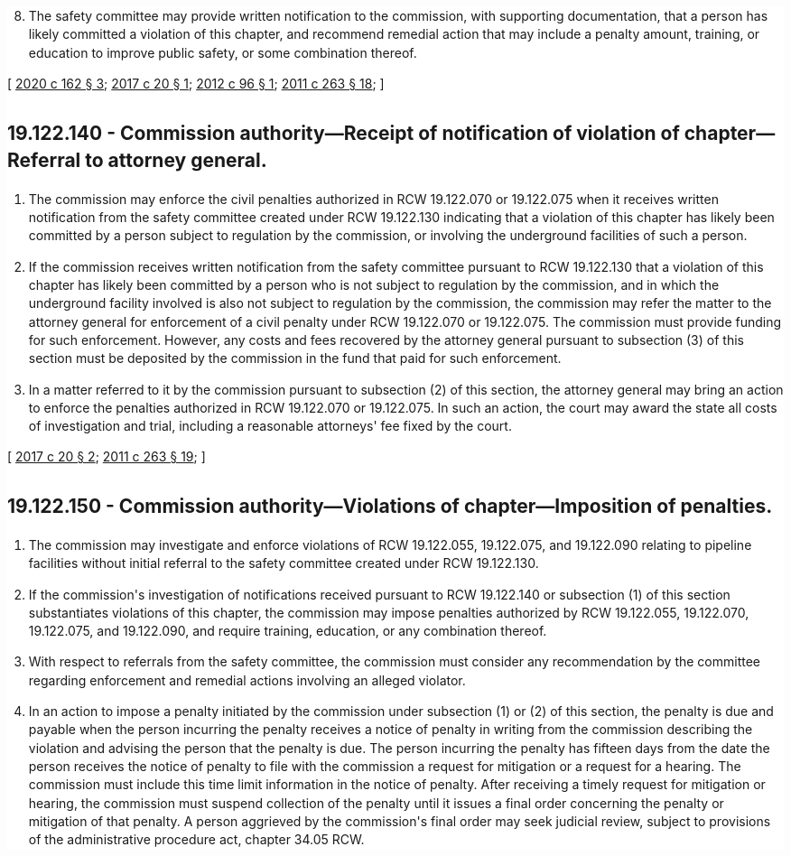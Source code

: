 8. The safety committee may provide written notification to the commission, with supporting documentation, that a person has likely committed a violation of this chapter, and recommend remedial action that may include a penalty amount, training, or education to improve public safety, or some combination thereof.

\[ [2020 c 162 § 3](http://lawfilesext.leg.wa.gov/biennium/2019-20/Pdf/Bills/Session%20Laws/Senate/6420.SL.pdf?cite=2020%20c%20162%20§%203); [2017 c 20 § 1](http://lawfilesext.leg.wa.gov/biennium/2017-18/Pdf/Bills/Session%20Laws/House/1064.SL.pdf?cite=2017%20c%2020%20§%201); [2012 c 96 § 1](http://lawfilesext.leg.wa.gov/biennium/2011-12/Pdf/Bills/Session%20Laws/House/2223-S.SL.pdf?cite=2012%20c%2096%20§%201); [2011 c 263 § 18](http://lawfilesext.leg.wa.gov/biennium/2011-12/Pdf/Bills/Session%20Laws/House/1634-S2.SL.pdf?cite=2011%20c%20263%20§%2018); \]

## 19.122.140 - Commission authority—Receipt of notification of violation of chapter—Referral to attorney general.
1. The commission may enforce the civil penalties authorized in RCW 19.122.070 or 19.122.075 when it receives written notification from the safety committee created under RCW 19.122.130 indicating that a violation of this chapter has likely been committed by a person subject to regulation by the commission, or involving the underground facilities of such a person.

2. If the commission receives written notification from the safety committee pursuant to RCW 19.122.130 that a violation of this chapter has likely been committed by a person who is not subject to regulation by the commission, and in which the underground facility involved is also not subject to regulation by the commission, the commission may refer the matter to the attorney general for enforcement of a civil penalty under RCW 19.122.070 or 19.122.075. The commission must provide funding for such enforcement. However, any costs and fees recovered by the attorney general pursuant to subsection (3) of this section must be deposited by the commission in the fund that paid for such enforcement.

3. In a matter referred to it by the commission pursuant to subsection (2) of this section, the attorney general may bring an action to enforce the penalties authorized in RCW 19.122.070 or 19.122.075. In such an action, the court may award the state all costs of investigation and trial, including a reasonable attorneys' fee fixed by the court.

\[ [2017 c 20 § 2](http://lawfilesext.leg.wa.gov/biennium/2017-18/Pdf/Bills/Session%20Laws/House/1064.SL.pdf?cite=2017%20c%2020%20§%202); [2011 c 263 § 19](http://lawfilesext.leg.wa.gov/biennium/2011-12/Pdf/Bills/Session%20Laws/House/1634-S2.SL.pdf?cite=2011%20c%20263%20§%2019); \]

## 19.122.150 - Commission authority—Violations of chapter—Imposition of penalties.
1. The commission may investigate and enforce violations of RCW 19.122.055, 19.122.075, and 19.122.090 relating to pipeline facilities without initial referral to the safety committee created under RCW 19.122.130.

2. If the commission's investigation of notifications received pursuant to RCW 19.122.140 or subsection (1) of this section substantiates violations of this chapter, the commission may impose penalties authorized by RCW 19.122.055, 19.122.070, 19.122.075, and 19.122.090, and require training, education, or any combination thereof.

3. With respect to referrals from the safety committee, the commission must consider any recommendation by the committee regarding enforcement and remedial actions involving an alleged violator.

4. In an action to impose a penalty initiated by the commission under subsection (1) or (2) of this section, the penalty is due and payable when the person incurring the penalty receives a notice of penalty in writing from the commission describing the violation and advising the person that the penalty is due. The person incurring the penalty has fifteen days from the date the person receives the notice of penalty to file with the commission a request for mitigation or a request for a hearing. The commission must include this time limit information in the notice of penalty. After receiving a timely request for mitigation or hearing, the commission must suspend collection of the penalty until it issues a final order concerning the penalty or mitigation of that penalty. A person aggrieved by the commission's final order may seek judicial review, subject to provisions of the administrative procedure act, chapter 34.05 RCW.
